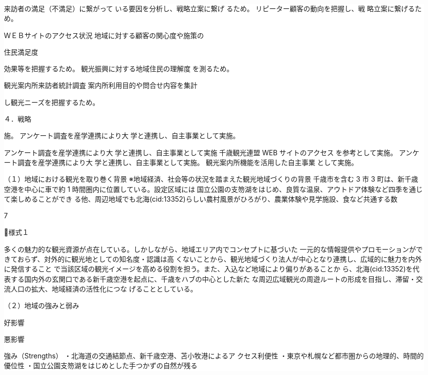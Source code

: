 来訪者の満足（不満足）に繋がって
いる要因を分析し、戦略立案に繋げ
るため。
リピーター顧客の動向を把握し、戦
略立案に繋げるため。

ＷＥＢサイトのアクセス状況  地域に対する顧客の関心度や施策の

住民満足度

効果等を把握するため。
観光振興に対する地域住民の理解度
を測るため。

観光案内所来訪者統計調査  案内所利用目的や問合せ内容を集計

し観光ニーズを把握するため。

４．戦略

施。
アンケート調査を産学連携により大
学と連携し、自主事業として実施。

アンケート調査を産学連携により大
学と連携し、自主事業として実施
千歳観光連盟 WEB サイトのアクセス
を参考として実施。
アンケート調査を産学連携により大
学と連携し、自主事業として実施。
観光案内所機能を活用した自主事業
として実施。

（１）地域における観光を取り巻く背景
※地域経済、社会等の状況を踏まえた観光地域づくりの背景
千歳市を含む 3 市 3 町は、新千歳空港を中心に車で約 1 時間圏内に位置している。設定区域には
国立公園の支笏湖をはじめ、良質な温泉、アウトドア体験など四季を通じて楽しめることができ
る他、周辺地域でも北海(cid:13352)らしい農村風景がひろがり、農業体験や見学施設、食など共通する数

7

様式１

多くの魅力的な観光資源が点在している。しかしながら、地域エリア内でコンセプトに基づいた
一元的な情報提供やプロモーションができておらず、対外的に観光地としての知名度・認識は高
くないことから、観光地域づくり法人が中心となり連携し、広域的に魅力を内外に発信すること
で当該区域の観光イメージを高める役割を担う。また、入込など地域により偏りがあることか
ら、北海(cid:13352)を代表する国内外の玄関口である新千歳空港を起点に、千歳をハブの中心とした新た
な周辺広域観光の周遊ルートの形成を目指し、滞留・交流人口の拡大、地域経済の活性化につな
げることとしている。

（２）地域の強みと弱み

好影響

悪影響

強み（Strengths）
・北海道の交通結節点、新千歳空港、苫小牧港によるア
  クセス利便性
・東京や札幌など都市圏からの地理的、時間的優位性
・国立公園支笏湖をはじめとした手つかずの自然が残る
